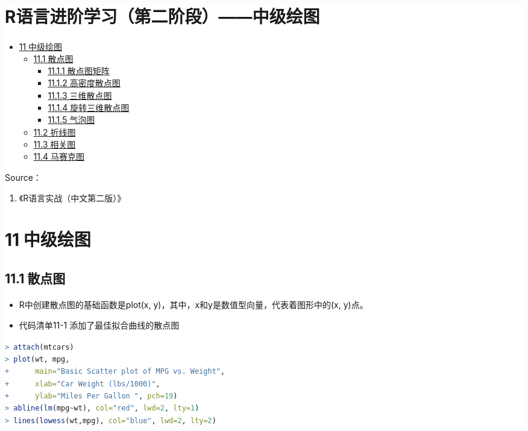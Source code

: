 R语言进阶学习（第二阶段）——中级绘图
================

- <a href="#11-中级绘图" id="toc-11-中级绘图">11 中级绘图</a>
  - <a href="#111-散点图" id="toc-111-散点图">11.1 散点图</a>
    - <a href="#1111-散点图矩阵" id="toc-1111-散点图矩阵">11.1.1
      散点图矩阵</a>
    - <a href="#1112-高密度散点图" id="toc-1112-高密度散点图">11.1.2
      高密度散点图</a>
    - <a href="#1113-三维散点图" id="toc-1113-三维散点图">11.1.3
      三维散点图</a>
    - <a href="#1114-旋转三维散点图" id="toc-1114-旋转三维散点图">11.1.4
      旋转三维散点图</a>
    - <a href="#1115-气泡图" id="toc-1115-气泡图">11.1.5 气泡图</a>
  - <a href="#112-折线图" id="toc-112-折线图">11.2 折线图</a>
  - <a href="#113-相关图" id="toc-113-相关图">11.3 相关图</a>
  - <a href="#114-马赛克图" id="toc-114-马赛克图">11.4 马赛克图</a>

Source：

1.  《R语言实战（中文第二版）》

# 11 中级绘图

## 11.1 散点图

- R中创建散点图的基础函数是plot(x,
  y)，其中，x和y是数值型向量，代表着图形中的(x, y)点。

- 代码清单11-1 添加了最佳拟合曲线的散点图

``` r
> attach(mtcars) 
> plot(wt, mpg,   
+      main="Basic Scatter plot of MPG vs. Weight",    
+      xlab="Car Weight (lbs/1000)", 
+      ylab="Miles Per Gallon ", pch=19) 
> abline(lm(mpg~wt), col="red", lwd=2, lty=1) 
> lines(lowess(wt,mpg), col="blue", lwd=2, lty=2)
```
